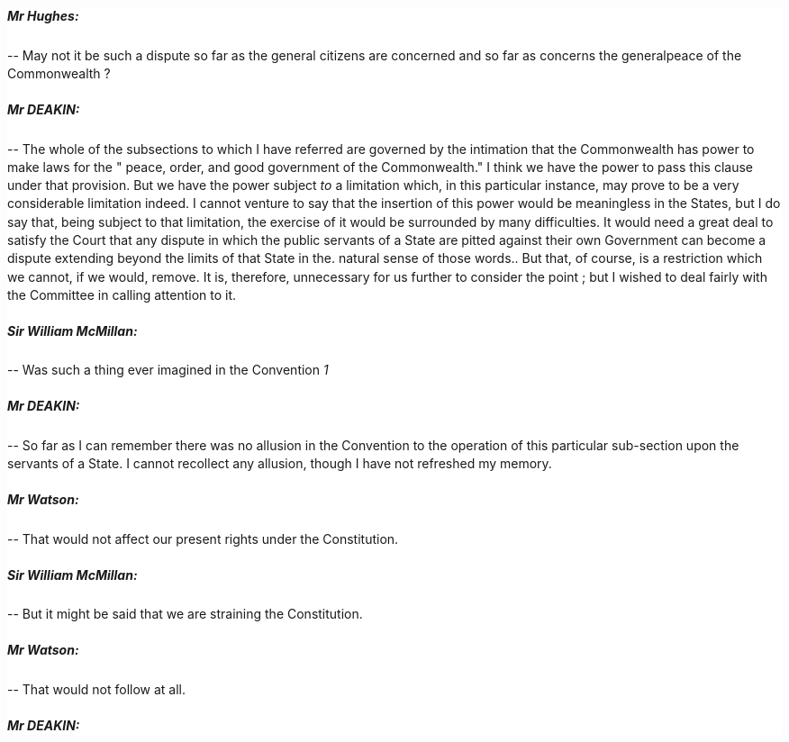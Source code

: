 ##### Mr Hughes:

-- May not it be such a dispute so far as the general citizens are concerned and so far as concerns the generalpeace of the Commonwealth ? 

##### Mr DEAKIN:

-- The whole of the subsections to which I have referred are governed by the intimation that the Commonwealth has power to make laws for the " peace, order, and good government of the Commonwealth." I think we have the power to pass this clause under that provision. But we have the power subject  *to*  a limitation which, in this particular instance, may prove to be a very considerable limitation indeed. I cannot venture to say that the insertion of this power would be meaningless in the States, but I do say that, being subject to that limitation, the exercise of it would be surrounded by many difficulties. It would need a great deal to satisfy the Court that any dispute in which the public servants of a State are pitted against their own Government can become a dispute extending beyond the limits of that State in the. natural sense of those words.. But that, of course, is a restriction which we cannot, if we would, remove. It is, therefore, unnecessary for us further to consider the point ; but I wished to deal fairly with the Committee in calling attention to it. 

##### Sir William McMillan:

-- Was such a thing ever imagined in the Convention  *1* 

##### Mr DEAKIN:

-- So far as I can remember there was no allusion in the Convention to the operation of this particular sub-section upon the servants of a State. I cannot recollect any allusion, though I have not refreshed my memory. 

##### Mr Watson:

-- That would not affect our present rights under the Constitution. 

##### Sir William McMillan:

-- But it might be said that we are straining the Constitution. 

##### Mr Watson:

-- That would not follow at all. 

##### Mr DEAKIN:
